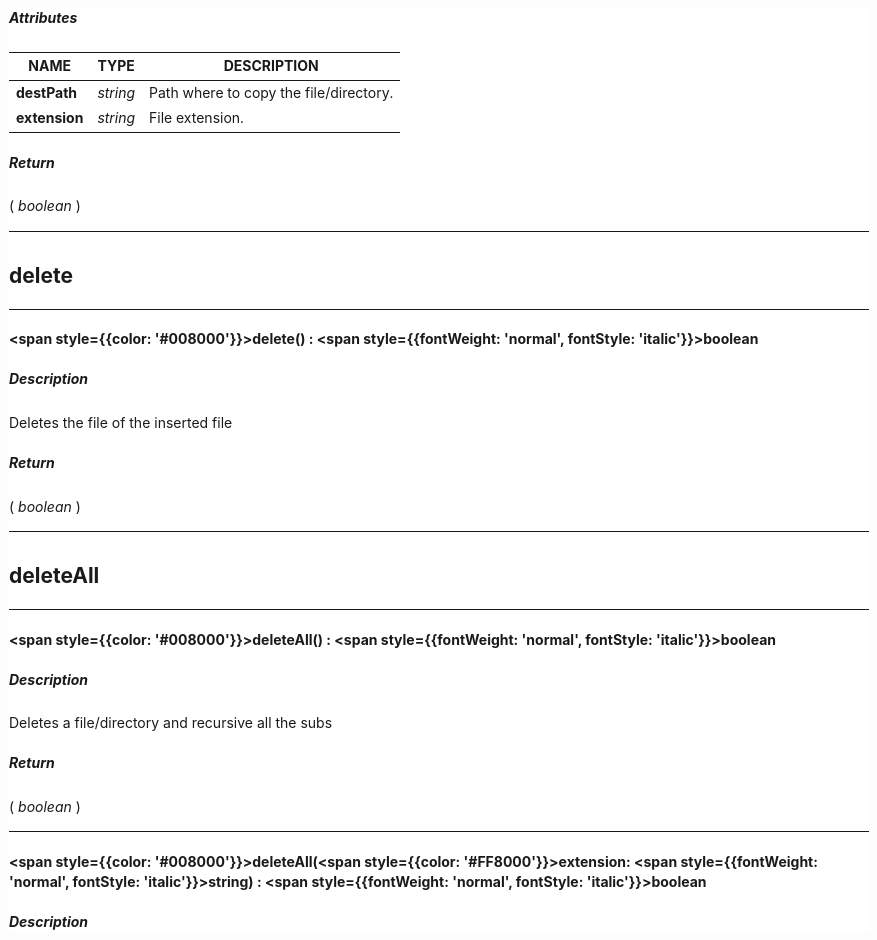 ##### Attributes

| NAME | TYPE | DESCRIPTION |
|---|---|---|
| **destPath** | _string_ | Path where to copy the file/directory. |
| **extension** | _string_ | File extension. |

##### Return

( _boolean_ )


---

## delete

---

#### <span style={{color: '#008000'}}>delete</span>() : <span style={{fontWeight: 'normal', fontStyle: 'italic'}}>boolean</span>
##### Description

Deletes the file of the inserted file

##### Return

( _boolean_ )


---

## deleteAll

---

#### <span style={{color: '#008000'}}>deleteAll</span>() : <span style={{fontWeight: 'normal', fontStyle: 'italic'}}>boolean</span>
##### Description

Deletes a file/directory and recursive all the subs

##### Return

( _boolean_ )


---

#### <span style={{color: '#008000'}}>deleteAll</span>(<span style={{color: '#FF8000'}}>extension</span>: <span style={{fontWeight: 'normal', fontStyle: 'italic'}}>string</span>) : <span style={{fontWeight: 'normal', fontStyle: 'italic'}}>boolean</span>
##### Description
